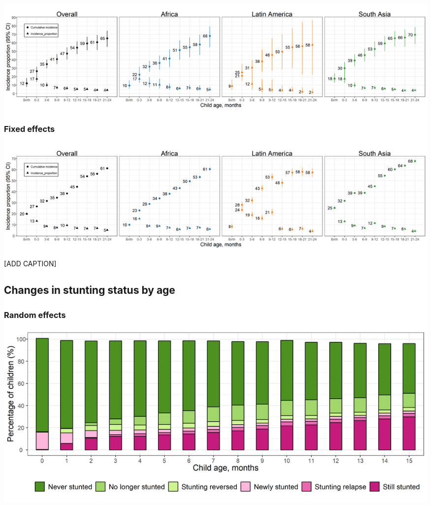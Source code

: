 <img src="figure-copies/fig-stunt-2-inc-overall_region--allage-primary.png" width="4800" />

### Fixed effects
<img src="figure-copies/fig-stunt-2-inc-overall_region--allage-fe.png" width="4800" />

[ADD CAPTION]


## Changes in stunting status by age

### Random effects
<img src="figure-copies/fig-stunt-2-flow-overall--allage-re.png" width="3000" />


[^1]: Hedges, L. V. & Vevea, J. L. Fixed- and random-effects models in meta-analysis. Psychol. Methods 3, 486–504 (1998).